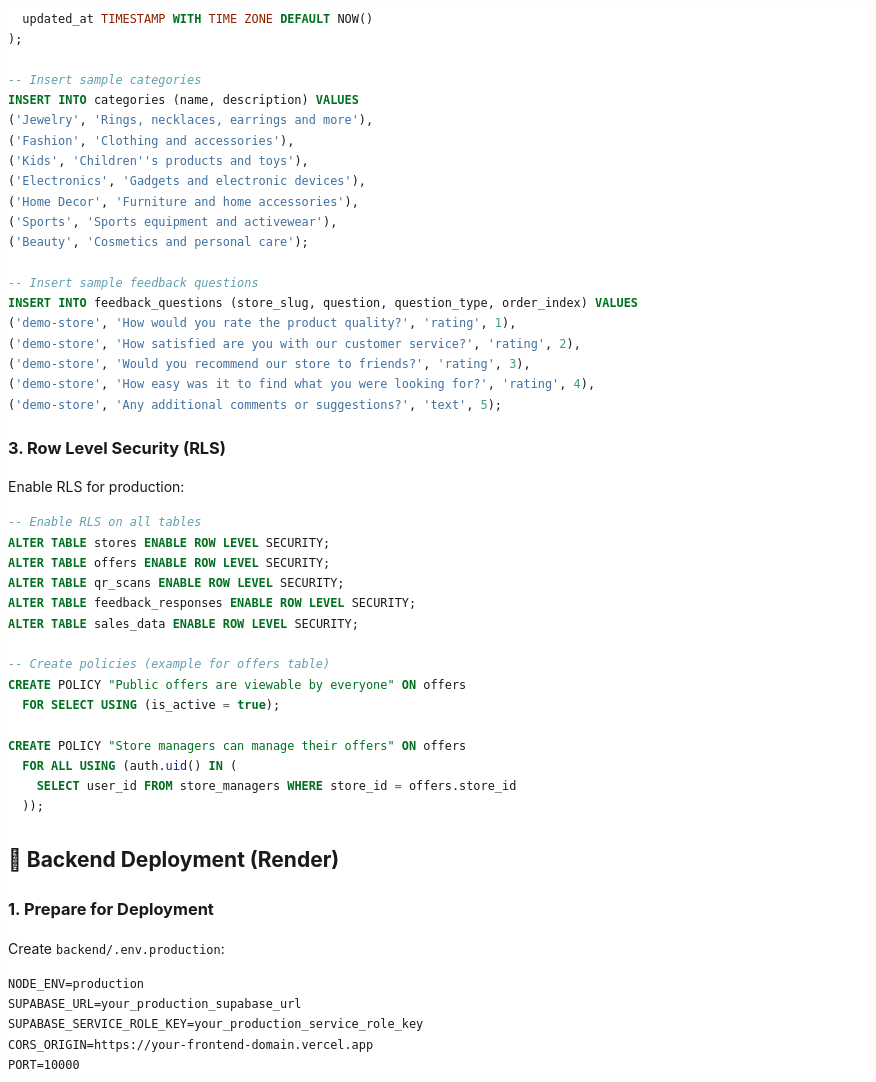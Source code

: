 ```sql
  updated_at TIMESTAMP WITH TIME ZONE DEFAULT NOW()
);

-- Insert sample categories
INSERT INTO categories (name, description) VALUES
('Jewelry', 'Rings, necklaces, earrings and more'),
('Fashion', 'Clothing and accessories'),
('Kids', 'Children''s products and toys'),
('Electronics', 'Gadgets and electronic devices'),
('Home Decor', 'Furniture and home accessories'),
('Sports', 'Sports equipment and activewear'),
('Beauty', 'Cosmetics and personal care');

-- Insert sample feedback questions
INSERT INTO feedback_questions (store_slug, question, question_type, order_index) VALUES
('demo-store', 'How would you rate the product quality?', 'rating', 1),
('demo-store', 'How satisfied are you with our customer service?', 'rating', 2),
('demo-store', 'Would you recommend our store to friends?', 'rating', 3),
('demo-store', 'How easy was it to find what you were looking for?', 'rating', 4),
('demo-store', 'Any additional comments or suggestions?', 'text', 5);
```

### 3. Row Level Security (RLS)
Enable RLS for production:

```sql
-- Enable RLS on all tables
ALTER TABLE stores ENABLE ROW LEVEL SECURITY;
ALTER TABLE offers ENABLE ROW LEVEL SECURITY;
ALTER TABLE qr_scans ENABLE ROW LEVEL SECURITY;
ALTER TABLE feedback_responses ENABLE ROW LEVEL SECURITY;
ALTER TABLE sales_data ENABLE ROW LEVEL SECURITY;

-- Create policies (example for offers table)
CREATE POLICY "Public offers are viewable by everyone" ON offers
  FOR SELECT USING (is_active = true);

CREATE POLICY "Store managers can manage their offers" ON offers
  FOR ALL USING (auth.uid() IN (
    SELECT user_id FROM store_managers WHERE store_id = offers.store_id
  ));
```

## 🚀 Backend Deployment (Render)

### 1. Prepare for Deployment
Create `backend/.env.production`:
```env
NODE_ENV=production
SUPABASE_URL=your_production_supabase_url
SUPABASE_SERVICE_ROLE_KEY=your_production_service_role_key
CORS_ORIGIN=https://your-frontend-domain.vercel.app
PORT=10000
```
